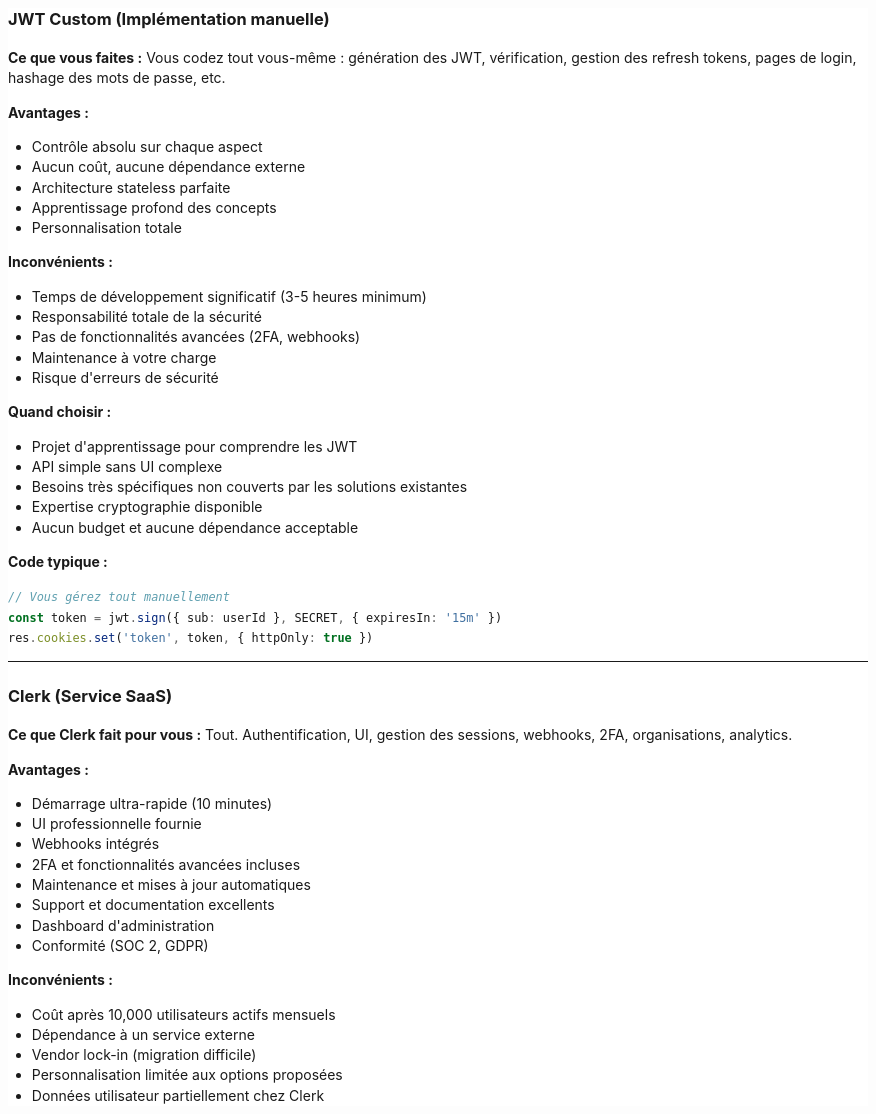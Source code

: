 ### JWT Custom (Implémentation manuelle)

**Ce que vous faites :**
Vous codez tout vous-même : génération des JWT, vérification, gestion des refresh tokens, pages de login, hashage des mots de passe, etc.

**Avantages :**
- Contrôle absolu sur chaque aspect
- Aucun coût, aucune dépendance externe
- Architecture stateless parfaite
- Apprentissage profond des concepts
- Personnalisation totale

**Inconvénients :**
- Temps de développement significatif (3-5 heures minimum)
- Responsabilité totale de la sécurité
- Pas de fonctionnalités avancées (2FA, webhooks)
- Maintenance à votre charge
- Risque d'erreurs de sécurité

**Quand choisir :**
- Projet d'apprentissage pour comprendre les JWT
- API simple sans UI complexe
- Besoins très spécifiques non couverts par les solutions existantes
- Expertise cryptographie disponible
- Aucun budget et aucune dépendance acceptable

**Code typique :**
```typescript
// Vous gérez tout manuellement
const token = jwt.sign({ sub: userId }, SECRET, { expiresIn: '15m' })
res.cookies.set('token', token, { httpOnly: true })
```

---

### Clerk (Service SaaS)

**Ce que Clerk fait pour vous :**
Tout. Authentification, UI, gestion des sessions, webhooks, 2FA, organisations, analytics.

**Avantages :**
- Démarrage ultra-rapide (10 minutes)
- UI professionnelle fournie
- Webhooks intégrés
- 2FA et fonctionnalités avancées incluses
- Maintenance et mises à jour automatiques
- Support et documentation excellents
- Dashboard d'administration
- Conformité (SOC 2, GDPR)

**Inconvénients :**
- Coût après 10,000 utilisateurs actifs mensuels
- Dépendance à un service externe
- Vendor lock-in (migration difficile)
- Personnalisation limitée aux options proposées
- Données utilisateur partiellement chez Clerk
